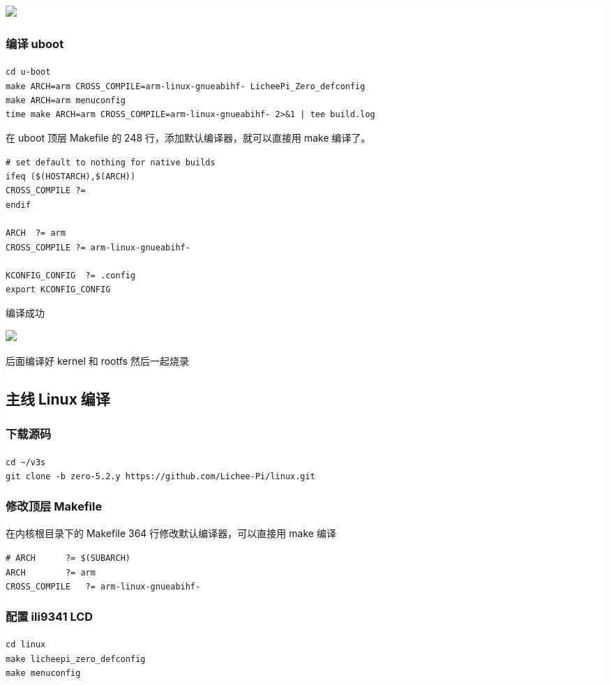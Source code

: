 ![](/images/2.jpg)

### 编译 uboot

```
cd u-boot
make ARCH=arm CROSS_COMPILE=arm-linux-gnueabihf- LicheePi_Zero_defconfig
make ARCH=arm menuconfig
time make ARCH=arm CROSS_COMPILE=arm-linux-gnueabihf- 2>&1 | tee build.log
```

在 uboot 顶层 Makefile 的 248 行，添加默认编译器，就可以直接用 make 编译了。

```
# set default to nothing for native builds
ifeq ($(HOSTARCH),$(ARCH))
CROSS_COMPILE ?= 
endif

ARCH  ?= arm
CROSS_COMPILE ?= arm-linux-gnueabihf-

KCONFIG_CONFIG	?= .config
export KCONFIG_CONFIG
```

编译成功

![](/images/3.jpg)

后面编译好 kernel 和 rootfs 然后一起烧录

## 主线 Linux 编译

### 下载源码

```
cd ~/v3s
git clone -b zero-5.2.y https://github.com/Lichee-Pi/linux.git
```

### 修改顶层 Makefile

在内核根目录下的 Makefile 364 行修改默认编译器，可以直接用 make 编译

```
# ARCH		?= $(SUBARCH)
ARCH		?= arm
CROSS_COMPILE	?= arm-linux-gnueabihf-
```

### 配置 ili9341 LCD

```
cd linux
make licheepi_zero_defconfig
make menuconfig
```
